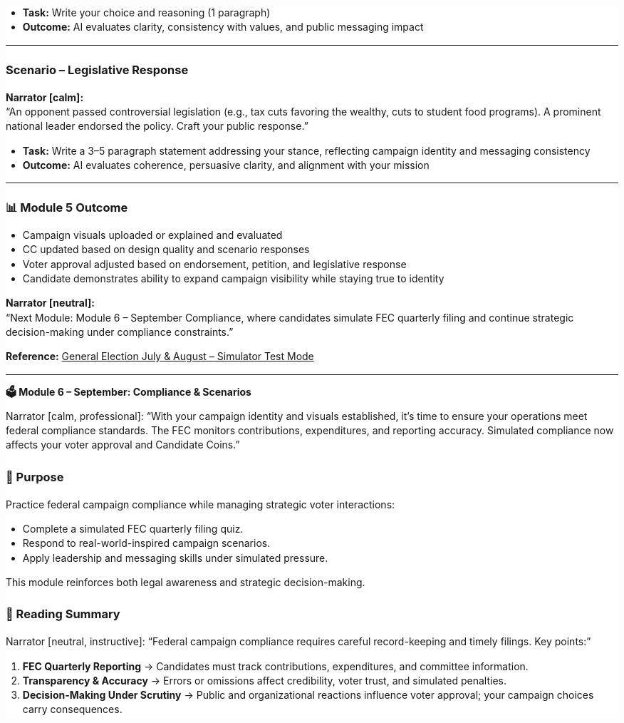 * **Task:** Write your choice and reasoning (1 paragraph)  
* **Outcome:** AI evaluates clarity, consistency with values, and public messaging impact

---

### **Scenario – Legislative Response**

**Narrator \[calm\]:**  
 “An opponent passed controversial legislation (e.g., tax cuts favoring the wealthy, cuts to student food programs). A prominent national leader endorsed the policy. Craft your public response.”

* **Task:** Write a 3–5 paragraph statement addressing your stance, reflecting campaign identity and messaging consistency  
* **Outcome:** AI evaluates coherence, persuasive clarity, and alignment with your mission

---

### **📊 Module 5 Outcome**

* Campaign visuals uploaded or explained and evaluated  
* CC updated based on design quality and scenario responses  
* Voter approval adjusted based on endorsement, petition, and legislative response  
* Candidate demonstrates ability to expand campaign visibility while staying true to identity

**Narrator \[neutral\]:**  
 “Next Module: Module 6 – September Compliance, where candidates simulate FEC quarterly filing and continue strategic decision-making under compliance constraints.”

**Reference:** [General Election July & August – Simulator Test Mode](https://www.bernardjohnson4congress.com/general_election_cycle_july_and_august_test_mode)

---

**🗳 Module 6 – September: Compliance & Scenarios**

 Narrator \[calm, professional\]: “With your campaign identity and visuals established, it’s time to ensure your operations meet federal compliance standards. The FEC monitors contributions, expenditures, and reporting accuracy. Simulated compliance now affects your voter approval and Candidate Coins.”

### **🎯 Purpose**

Practice federal campaign compliance while managing strategic voter interactions:

* Complete a simulated FEC quarterly filing quiz.  
* Respond to real-world-inspired campaign scenarios.  
* Apply leadership and messaging skills under simulated pressure.

This module reinforces both legal awareness and strategic decision-making.

### **📝 Reading Summary**

Narrator \[neutral, instructive\]: “Federal campaign compliance requires careful record-keeping and timely filings. Key points:”

1. **FEC Quarterly Reporting** → Candidates must track contributions, expenditures, and committee information.  
2. **Transparency & Accuracy** → Errors or omissions affect credibility, voter trust, and simulated penalties.  
3. **Decision-Making Under Scrutiny** → Public and organizational reactions influence voter approval; your campaign choices carry consequences.
